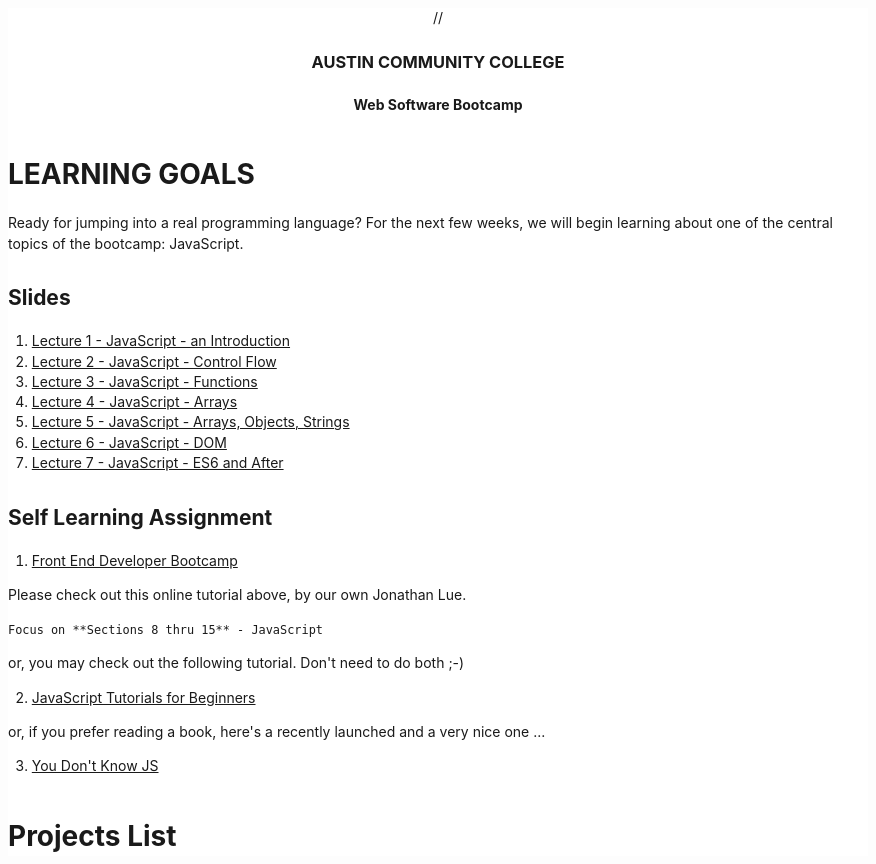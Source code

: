 <center>   //

### AUSTIN COMMUNITY COLLEGE 
#### Web Software Bootcamp 

</center>

# LEARNING GOALS

Ready for jumping into a real programming language? For the next few weeks, we will begin learning about one of the
central topics of the bootcamp: JavaScript.


## Slides 

1. [Lecture 1 - JavaScript - an Introduction](https://docs.google.com/presentation/d/1nNa7eba8MViSsl1h6jT0fAmcjMxqSu_Fs8RSjTedFLY/edit?usp=sharing)
2. [Lecture 2 - JavaScript - Control Flow](https://docs.google.com/presentation/d/1UXZHJi2T5joQOnJbWmTv31Bn5Fuku6cK5jDnNgN0iSs/edit?usp=sharing)
3. [Lecture 3 - JavaScript - Functions](https://docs.google.com/presentation/d/1Lem0KfwlCvjFW-Zd9byDKkI8dzXiKM06FfCAARncreQ/edit?usp=sharing)
4. [Lecture 4 - JavaScript - Arrays](https://docs.google.com/presentation/d/1eqJZoEXijv0lonxDTz8GK6wZw13_CQtpLHrx8Vj_U9I/edit?usp=sharing)
5. [Lecture 5 - JavaScript - Arrays, Objects, Strings](https://docs.google.com/presentation/d/1JGwOJadygv2yGks_WBDBTy49m6M9Xibbvay0c3Lsd3g/edit?usp=sharing)
6. [Lecture 6 - JavaScript - DOM](https://docs.google.com/presentation/d/10wz48XqfftftF_cOPv-yqp1avRzTV5HjL_OACTlIkOY/edit?usp=sharing)
7. [Lecture 7 - JavaScript - ES6 and After](https://docs.google.com/presentation/d/1xLBKQhwwsefC5bO1ffOunQdMyQx0Z6rjLyi_n0gQw8I/edit?usp=sharing)


## Self Learning Assignment

1. [Front End Developer Bootcamp](https://codervox.com/p/the-front-end-developer-bootcamp/?product_id=1218866&coupon_code=100PERCENTOFF72019)

Please check out this online tutorial above, by our own Jonathan Lue.

    Focus on **Sections 8 thru 15** - JavaScript



or, you may check out the following tutorial.  Don't need to do both ;-)

2. [JavaScript Tutorials for Beginners](https://www.youtube.com/playlist?list=PL4cUxeGkcC9i9Ae2D9Ee1RvylH38dKuET)

or, if you prefer reading a book, here's a recently launched and a very nice one ...

3. [You Don't Know JS](https://github.com/getify/You-Dont-Know-JS)



# Projects List
